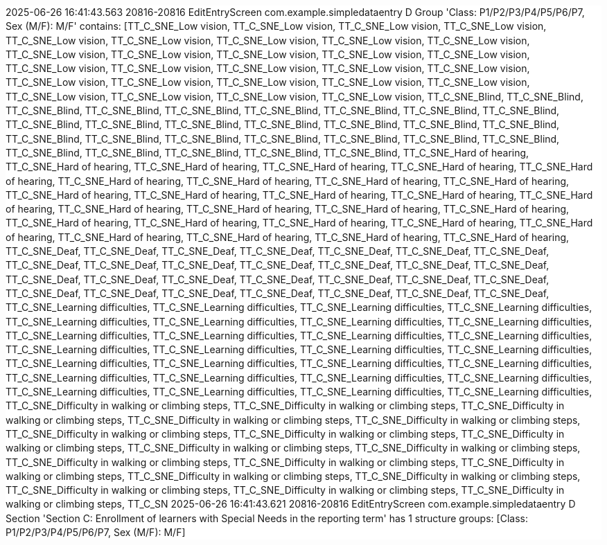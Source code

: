 2025-06-26 16:41:43.563 20816-20816 EditEntryScreen         com.example.simpledataentry          D  Group 'Class: P1/P2/P3/P4/P5/P6/P7, Sex (M/F): M/F' contains: [TT_C_SNE_Low vision, TT_C_SNE_Low vision, TT_C_SNE_Low vision, TT_C_SNE_Low vision, TT_C_SNE_Low vision, TT_C_SNE_Low vision, TT_C_SNE_Low vision, TT_C_SNE_Low vision, TT_C_SNE_Low vision, TT_C_SNE_Low vision, TT_C_SNE_Low vision, TT_C_SNE_Low vision, TT_C_SNE_Low vision, TT_C_SNE_Low vision, TT_C_SNE_Low vision, TT_C_SNE_Low vision, TT_C_SNE_Low vision, TT_C_SNE_Low vision, TT_C_SNE_Low vision, TT_C_SNE_Low vision, TT_C_SNE_Low vision, TT_C_SNE_Low vision, TT_C_SNE_Low vision, TT_C_SNE_Low vision, TT_C_SNE_Low vision, TT_C_SNE_Low vision, TT_C_SNE_Low vision, TT_C_SNE_Low vision, TT_C_SNE_Blind, TT_C_SNE_Blind, TT_C_SNE_Blind, TT_C_SNE_Blind, TT_C_SNE_Blind, TT_C_SNE_Blind, TT_C_SNE_Blind, TT_C_SNE_Blind, TT_C_SNE_Blind, TT_C_SNE_Blind, TT_C_SNE_Blind, TT_C_SNE_Blind, TT_C_SNE_Blind, TT_C_SNE_Blind, TT_C_SNE_Blind, TT_C_SNE_Blind, TT_C_SNE_Blind, TT_C_SNE_Blind, TT_C_SNE_Blind, TT_C_SNE_Blind, TT_C_SNE_Blind, TT_C_SNE_Blind, TT_C_SNE_Blind, TT_C_SNE_Blind, TT_C_SNE_Blind, TT_C_SNE_Blind, TT_C_SNE_Blind, TT_C_SNE_Blind, TT_C_SNE_Hard of hearing, TT_C_SNE_Hard of hearing, TT_C_SNE_Hard of hearing, TT_C_SNE_Hard of hearing, TT_C_SNE_Hard of hearing, TT_C_SNE_Hard of hearing, TT_C_SNE_Hard of hearing, TT_C_SNE_Hard of hearing, TT_C_SNE_Hard of hearing, TT_C_SNE_Hard of hearing, TT_C_SNE_Hard of hearing, TT_C_SNE_Hard of hearing, TT_C_SNE_Hard of hearing, TT_C_SNE_Hard of hearing, TT_C_SNE_Hard of hearing, TT_C_SNE_Hard of hearing, TT_C_SNE_Hard of hearing, TT_C_SNE_Hard of hearing, TT_C_SNE_Hard of hearing, TT_C_SNE_Hard of hearing, TT_C_SNE_Hard of hearing, TT_C_SNE_Hard of hearing, TT_C_SNE_Hard of hearing, TT_C_SNE_Hard of hearing, TT_C_SNE_Hard of hearing, TT_C_SNE_Hard of hearing, TT_C_SNE_Hard of hearing, TT_C_SNE_Hard of hearing, TT_C_SNE_Deaf, TT_C_SNE_Deaf, TT_C_SNE_Deaf, TT_C_SNE_Deaf, TT_C_SNE_Deaf, TT_C_SNE_Deaf, TT_C_SNE_Deaf, TT_C_SNE_Deaf, TT_C_SNE_Deaf, TT_C_SNE_Deaf, TT_C_SNE_Deaf, TT_C_SNE_Deaf, TT_C_SNE_Deaf, TT_C_SNE_Deaf, TT_C_SNE_Deaf, TT_C_SNE_Deaf, TT_C_SNE_Deaf, TT_C_SNE_Deaf, TT_C_SNE_Deaf, TT_C_SNE_Deaf, TT_C_SNE_Deaf, TT_C_SNE_Deaf, TT_C_SNE_Deaf, TT_C_SNE_Deaf, TT_C_SNE_Deaf, TT_C_SNE_Deaf, TT_C_SNE_Deaf, TT_C_SNE_Deaf, TT_C_SNE_Learning difficulties, TT_C_SNE_Learning difficulties, TT_C_SNE_Learning difficulties, TT_C_SNE_Learning difficulties, TT_C_SNE_Learning difficulties, TT_C_SNE_Learning difficulties, TT_C_SNE_Learning difficulties, TT_C_SNE_Learning difficulties, TT_C_SNE_Learning difficulties, TT_C_SNE_Learning difficulties, TT_C_SNE_Learning difficulties, TT_C_SNE_Learning difficulties, TT_C_SNE_Learning difficulties, TT_C_SNE_Learning difficulties, TT_C_SNE_Learning difficulties, TT_C_SNE_Learning difficulties, TT_C_SNE_Learning difficulties, TT_C_SNE_Learning difficulties, TT_C_SNE_Learning difficulties, TT_C_SNE_Learning difficulties, TT_C_SNE_Learning difficulties, TT_C_SNE_Learning difficulties, TT_C_SNE_Learning difficulties, TT_C_SNE_Learning difficulties, TT_C_SNE_Learning difficulties, TT_C_SNE_Learning difficulties, TT_C_SNE_Learning difficulties, TT_C_SNE_Learning difficulties, TT_C_SNE_Difficulty in walking or climbing steps, TT_C_SNE_Difficulty in walking or climbing steps, TT_C_SNE_Difficulty in walking or climbing steps, TT_C_SNE_Difficulty in walking or climbing steps, TT_C_SNE_Difficulty in walking or climbing steps, TT_C_SNE_Difficulty in walking or climbing steps, TT_C_SNE_Difficulty in walking or climbing steps, TT_C_SNE_Difficulty in walking or climbing steps, TT_C_SNE_Difficulty in walking or climbing steps, TT_C_SNE_Difficulty in walking or climbing steps, TT_C_SNE_Difficulty in walking or climbing steps, TT_C_SNE_Difficulty in walking or climbing steps, TT_C_SNE_Difficulty in walking or climbing steps, TT_C_SNE_Difficulty in walking or climbing steps, TT_C_SNE_Difficulty in walking or climbing steps, TT_C_SNE_Difficulty in walking or climbing steps, TT_C_SNE_Difficulty in walking or climbing steps, TT_C_SNE_Difficulty in walking or climbing steps, TT_C_SN
2025-06-26 16:41:43.621 20816-20816 EditEntryScreen         com.example.simpledataentry          D  Section 'Section C: Enrollment of learners with Special Needs in the reporting term' has 1 structure groups: [Class: P1/P2/P3/P4/P5/P6/P7, Sex (M/F): M/F]